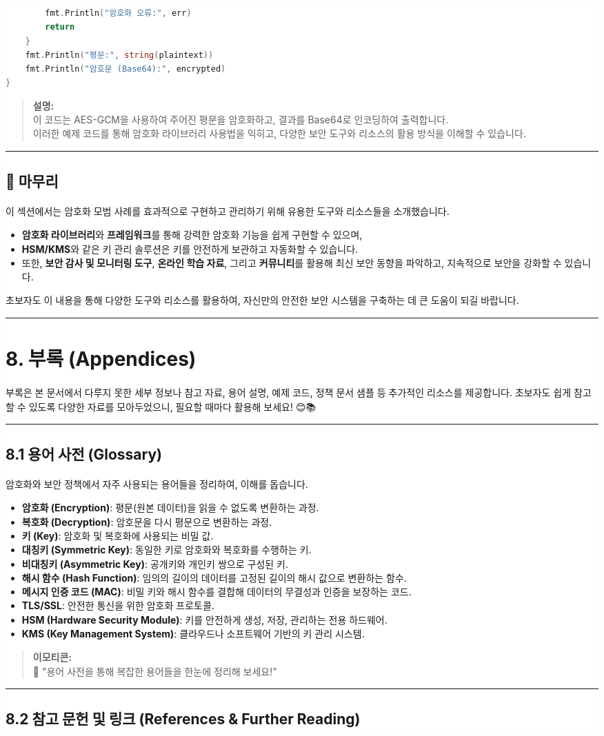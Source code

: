 ```go
        fmt.Println("암호화 오류:", err)
        return
    }
    fmt.Println("평문:", string(plaintext))
    fmt.Println("암호문 (Base64):", encrypted)
}
```

> **설명:**  
> 이 코드는 AES-GCM을 사용하여 주어진 평문을 암호화하고, 결과를 Base64로 인코딩하여 출력합니다.  
> 이러한 예제 코드를 통해 암호화 라이브러리 사용법을 익히고, 다양한 보안 도구와 리소스의 활용 방식을 이해할 수 있습니다.

---

## 🎉 마무리

이 섹션에서는 암호화 모범 사례를 효과적으로 구현하고 관리하기 위해 유용한 도구와 리소스들을 소개했습니다.  
- **암호화 라이브러리**와 **프레임워크**를 통해 강력한 암호화 기능을 쉽게 구현할 수 있으며,  
- **HSM/KMS**와 같은 키 관리 솔루션은 키를 안전하게 보관하고 자동화할 수 있습니다.
- 또한, **보안 감사 및 모니터링 도구**, **온라인 학습 자료**, 그리고 **커뮤니티**를 활용해 최신 보안 동향을 파악하고, 지속적으로 보안을 강화할 수 있습니다.

초보자도 이 내용을 통해 다양한 도구와 리소스를 활용하여, 자신만의 안전한 보안 시스템을 구축하는 데 큰 도움이 되길 바랍니다.  

---

# 8. 부록 (Appendices)

부록은 본 문서에서 다루지 못한 세부 정보나 참고 자료, 용어 설명, 예제 코드, 정책 문서 샘플 등 추가적인 리소스를 제공합니다. 초보자도 쉽게 참고할 수 있도록 다양한 자료를 모아두었으니, 필요할 때마다 활용해 보세요! 😊📚

---

## 8.1 용어 사전 (Glossary)

암호화와 보안 정책에서 자주 사용되는 용어들을 정리하여, 이해를 돕습니다.

- **암호화 (Encryption)**: 평문(원본 데이터)을 읽을 수 없도록 변환하는 과정.
- **복호화 (Decryption)**: 암호문을 다시 평문으로 변환하는 과정.
- **키 (Key)**: 암호화 및 복호화에 사용되는 비밀 값.
- **대칭키 (Symmetric Key)**: 동일한 키로 암호화와 복호화를 수행하는 키.
- **비대칭키 (Asymmetric Key)**: 공개키와 개인키 쌍으로 구성된 키.
- **해시 함수 (Hash Function)**: 임의의 길이의 데이터를 고정된 길이의 해시 값으로 변환하는 함수.
- **메시지 인증 코드 (MAC)**: 비밀 키와 해시 함수를 결합해 데이터의 무결성과 인증을 보장하는 코드.
- **TLS/SSL**: 안전한 통신을 위한 암호화 프로토콜.
- **HSM (Hardware Security Module)**: 키를 안전하게 생성, 저장, 관리하는 전용 하드웨어.
- **KMS (Key Management System)**: 클라우드나 소프트웨어 기반의 키 관리 시스템.

> **이모티콘:**  
> 📖 "용어 사전을 통해 복잡한 용어들을 한눈에 정리해 보세요!"

---

## 8.2 참고 문헌 및 링크 (References & Further Reading)
